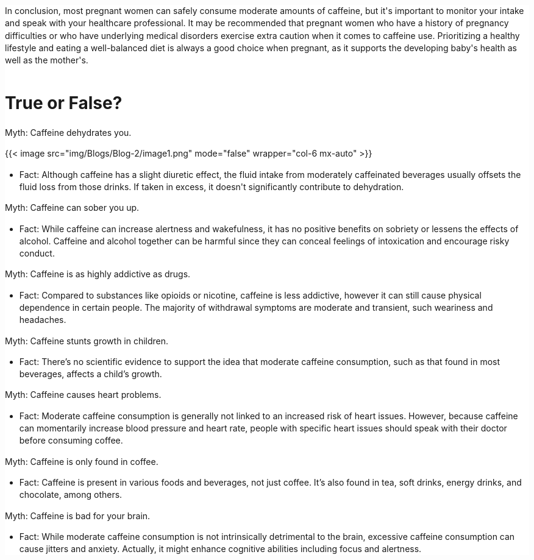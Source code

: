 In conclusion, most pregnant women can safely consume moderate amounts of caffeine, but it's important to monitor your intake and speak with your healthcare professional. It may be recommended that pregnant women who have a history of pregnancy difficulties or who have underlying medical disorders exercise extra caution when it comes to caffeine use. Prioritizing a healthy lifestyle and eating a well-balanced diet is always a good choice when pregnant, as it supports the developing baby's health as well as the mother's.

# True or False?

Myth: Caffeine dehydrates you.

{{< image src="img/Blogs/Blog-2/image1.png" mode="false" wrapper="col-6 mx-auto" >}}

* Fact: Although caffeine has a slight diuretic effect, the fluid intake from moderately caffeinated beverages usually offsets the fluid loss from those drinks. If taken in excess, it doesn't significantly contribute to dehydration.

Myth: Caffeine can sober you up.



* Fact: While caffeine can increase alertness and wakefulness, it has no positive benefits on sobriety or lessens the effects of alcohol. Caffeine and alcohol together can be harmful since they can conceal feelings of intoxication and encourage risky conduct.

Myth: Caffeine is as highly addictive as drugs.



* Fact: Compared to substances like opioids or nicotine, caffeine is less addictive, however it can still cause physical dependence in certain people. The majority of withdrawal symptoms are moderate and transient, such weariness and headaches.

Myth: Caffeine stunts growth in children.



* Fact: There’s no scientific evidence to support the idea that moderate caffeine consumption, such as that found in most beverages, affects a child’s growth.

Myth: Caffeine causes heart problems.



* Fact: Moderate caffeine consumption is generally not linked to an increased risk of heart issues. However, because caffeine can momentarily increase blood pressure and heart rate, people with specific heart issues should speak with their doctor before consuming coffee.

Myth: Caffeine is only found in coffee.



* Fact: Caffeine is present in various foods and beverages, not just coffee. It’s also found in tea, soft drinks, energy drinks, and chocolate, among others.

Myth: Caffeine is bad for your brain.



* Fact: While moderate caffeine consumption is not intrinsically detrimental to the brain, excessive caffeine consumption can cause jitters and anxiety. Actually, it might enhance cognitive abilities including focus and alertness.
